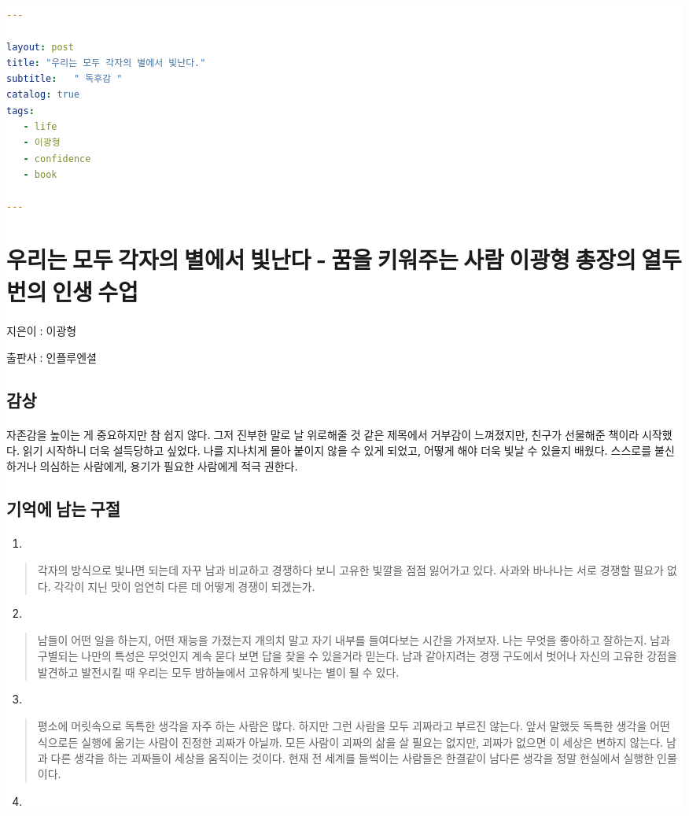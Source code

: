 ```yaml
---

layout: post
title: "우리는 모두 각자의 별에서 빛난다."
subtitle:   " 독후감 "
catalog: true
tags:
   - life
   - 이광형
   - confidence
   - book

---
```

# 우리는 모두 각자의 별에서 빛난다 - 꿈을 키워주는 사람 이광형 총장의 열두 번의 인생 수업

지은이 : 이광형

출판사 : 인플루엔셜



## 감상

자존감을 높이는 게 중요하지만 참 쉽지 않다. 그저 진부한 말로 날 위로해줄 것 같은 제목에서 거부감이 느껴졌지만, 친구가 선물해준 책이라 시작했다. 읽기 시작하니 더욱 설득당하고 싶었다. 나를 지나치게 몰아 붙이지 않을 수 있게 되었고, 어떻게 해야 더욱 빛날 수 있을지 배웠다. 스스로를 불신하거나 의심하는 사람에게, 용기가 필요한 사람에게 적극 권한다.



## 기억에 남는 구절

1.

> 각자의 방식으로 빛나면 되는데 자꾸 남과 비교하고 경쟁하다 보니 고유한 빛깔을 점점 잃어가고 있다. 사과와 바나나는 서로 경쟁할 필요가 없다. 각각이 지닌 맛이 엄연히 다른 데 어떻게 경쟁이 되겠는가.



2.

> 남들이 어떤 일을 하는지, 어떤 재능을 가졌는지 개의치 말고 자기 내부를 들여다보는 시간을 가져보자. 나는 무엇을 좋아하고 잘하는지. 남과 구별되는 나만의 특성은 무엇인지 계속 묻다 보면 답을 찾을 수 있을거라 믿는다. 남과 같아지려는 경쟁 구도에서 벗어나 자신의 고유한 강점을 발견하고 발전시킬 때 우리는 모두 밤하늘에서 고유하게 빛나는 별이 될 수 있다.



3.

> 평소에 머릿속으로 독특한 생각을 자주 하는 사람은 많다. 하지만 그런 사람을 모두 괴짜라고 부르진 않는다. 앞서 말했듯 독특한 생각을 어떤 식으로든 실행에 옮기는 사람이 진정한 괴짜가 아닐까. 모든 사람이 괴짜의 삶을 살 필요는 없지만, 괴짜가 없으면 이 세상은 변하지 않는다. 남과 다른 생각을 하는 괴짜들이 세상을 움직이는 것이다. 현재 전 세계를 들썩이는 사람들은 한결같이 남다른 생각을 정말 현실에서 실행한 인물이다.



4.
